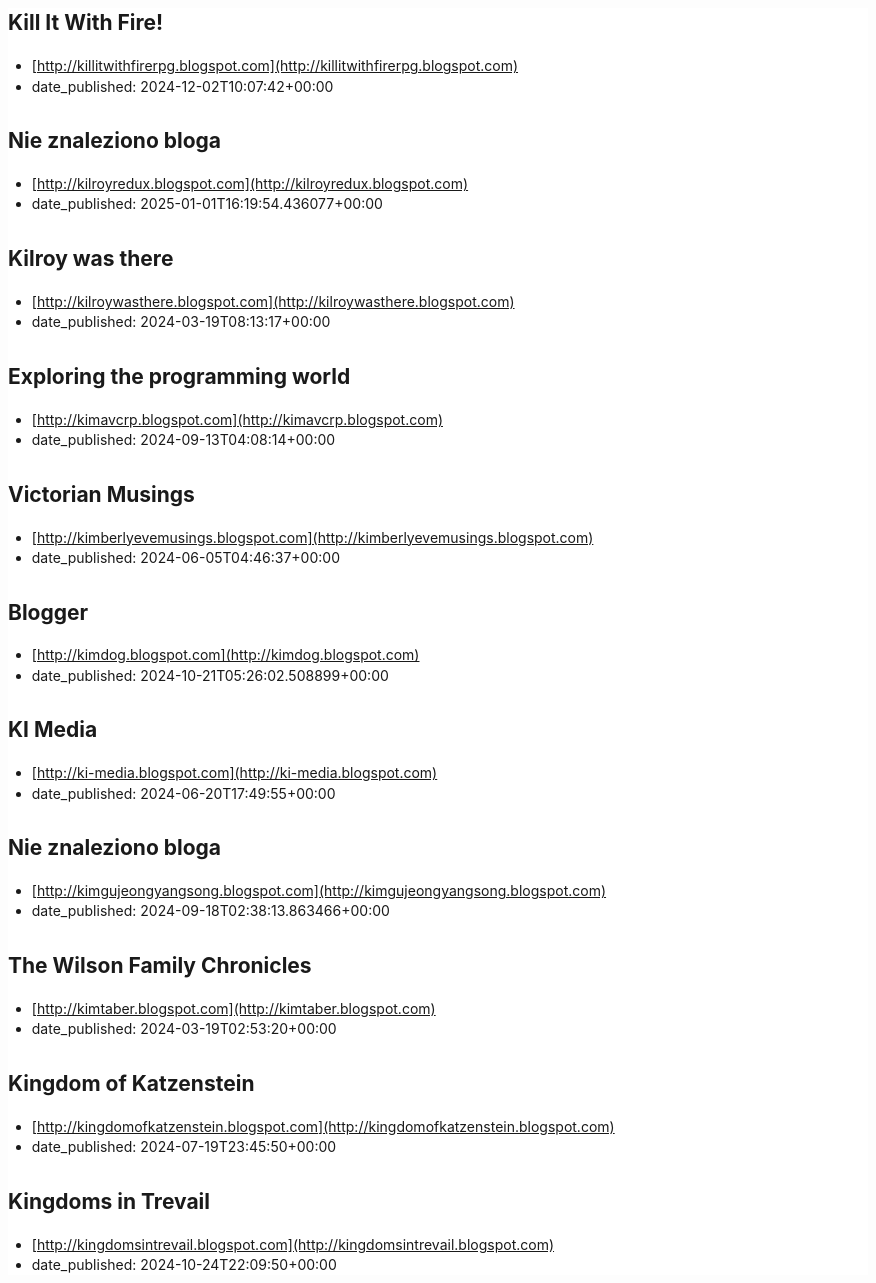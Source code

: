 ## Kill It With Fire!
 - [http://killitwithfirerpg.blogspot.com](http://killitwithfirerpg.blogspot.com)
 - date_published: 2024-12-02T10:07:42+00:00

 ## Nie znaleziono bloga
 - [http://kilroyredux.blogspot.com](http://kilroyredux.blogspot.com)
 - date_published: 2025-01-01T16:19:54.436077+00:00

 ## Kilroy was there
 - [http://kilroywasthere.blogspot.com](http://kilroywasthere.blogspot.com)
 - date_published: 2024-03-19T08:13:17+00:00

 ## Exploring the programming world
 - [http://kimavcrp.blogspot.com](http://kimavcrp.blogspot.com)
 - date_published: 2024-09-13T04:08:14+00:00

 ## Victorian Musings
 - [http://kimberlyevemusings.blogspot.com](http://kimberlyevemusings.blogspot.com)
 - date_published: 2024-06-05T04:46:37+00:00

 ## Blogger
 - [http://kimdog.blogspot.com](http://kimdog.blogspot.com)
 - date_published: 2024-10-21T05:26:02.508899+00:00

 ## KI Media
 - [http://ki-media.blogspot.com](http://ki-media.blogspot.com)
 - date_published: 2024-06-20T17:49:55+00:00

 ## Nie znaleziono bloga
 - [http://kimgujeongyangsong.blogspot.com](http://kimgujeongyangsong.blogspot.com)
 - date_published: 2024-09-18T02:38:13.863466+00:00

 ## The Wilson Family Chronicles
 - [http://kimtaber.blogspot.com](http://kimtaber.blogspot.com)
 - date_published: 2024-03-19T02:53:20+00:00

 ## Kingdom of Katzenstein
 - [http://kingdomofkatzenstein.blogspot.com](http://kingdomofkatzenstein.blogspot.com)
 - date_published: 2024-07-19T23:45:50+00:00

 ## Kingdoms in Trevail
 - [http://kingdomsintrevail.blogspot.com](http://kingdomsintrevail.blogspot.com)
 - date_published: 2024-10-24T22:09:50+00:00
